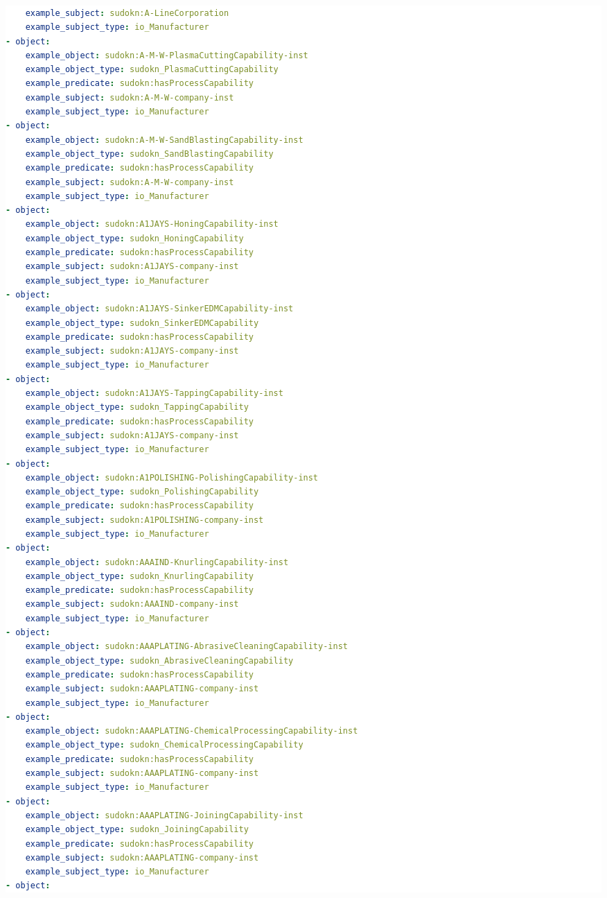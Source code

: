 ```yaml
    example_subject: sudokn:A-LineCorporation
    example_subject_type: io_Manufacturer
- object:
    example_object: sudokn:A-M-W-PlasmaCuttingCapability-inst
    example_object_type: sudokn_PlasmaCuttingCapability
    example_predicate: sudokn:hasProcessCapability
    example_subject: sudokn:A-M-W-company-inst
    example_subject_type: io_Manufacturer
- object:
    example_object: sudokn:A-M-W-SandBlastingCapability-inst
    example_object_type: sudokn_SandBlastingCapability
    example_predicate: sudokn:hasProcessCapability
    example_subject: sudokn:A-M-W-company-inst
    example_subject_type: io_Manufacturer
- object:
    example_object: sudokn:A1JAYS-HoningCapability-inst
    example_object_type: sudokn_HoningCapability
    example_predicate: sudokn:hasProcessCapability
    example_subject: sudokn:A1JAYS-company-inst
    example_subject_type: io_Manufacturer
- object:
    example_object: sudokn:A1JAYS-SinkerEDMCapability-inst
    example_object_type: sudokn_SinkerEDMCapability
    example_predicate: sudokn:hasProcessCapability
    example_subject: sudokn:A1JAYS-company-inst
    example_subject_type: io_Manufacturer
- object:
    example_object: sudokn:A1JAYS-TappingCapability-inst
    example_object_type: sudokn_TappingCapability
    example_predicate: sudokn:hasProcessCapability
    example_subject: sudokn:A1JAYS-company-inst
    example_subject_type: io_Manufacturer
- object:
    example_object: sudokn:A1POLISHING-PolishingCapability-inst
    example_object_type: sudokn_PolishingCapability
    example_predicate: sudokn:hasProcessCapability
    example_subject: sudokn:A1POLISHING-company-inst
    example_subject_type: io_Manufacturer
- object:
    example_object: sudokn:AAAIND-KnurlingCapability-inst
    example_object_type: sudokn_KnurlingCapability
    example_predicate: sudokn:hasProcessCapability
    example_subject: sudokn:AAAIND-company-inst
    example_subject_type: io_Manufacturer
- object:
    example_object: sudokn:AAAPLATING-AbrasiveCleaningCapability-inst
    example_object_type: sudokn_AbrasiveCleaningCapability
    example_predicate: sudokn:hasProcessCapability
    example_subject: sudokn:AAAPLATING-company-inst
    example_subject_type: io_Manufacturer
- object:
    example_object: sudokn:AAAPLATING-ChemicalProcessingCapability-inst
    example_object_type: sudokn_ChemicalProcessingCapability
    example_predicate: sudokn:hasProcessCapability
    example_subject: sudokn:AAAPLATING-company-inst
    example_subject_type: io_Manufacturer
- object:
    example_object: sudokn:AAAPLATING-JoiningCapability-inst
    example_object_type: sudokn_JoiningCapability
    example_predicate: sudokn:hasProcessCapability
    example_subject: sudokn:AAAPLATING-company-inst
    example_subject_type: io_Manufacturer
- object:
```